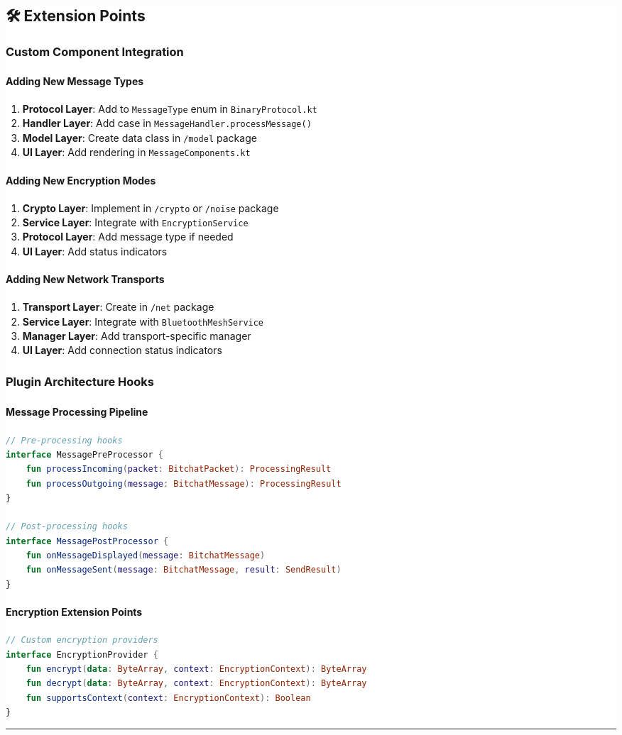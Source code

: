 
## 🛠️ Extension Points

### Custom Component Integration

#### Adding New Message Types
1. **Protocol Layer**: Add to `MessageType` enum in `BinaryProtocol.kt`
2. **Handler Layer**: Add case in `MessageHandler.processMessage()`
3. **Model Layer**: Create data class in `/model` package
4. **UI Layer**: Add rendering in `MessageComponents.kt`

#### Adding New Encryption Modes
1. **Crypto Layer**: Implement in `/crypto` or `/noise` package
2. **Service Layer**: Integrate with `EncryptionService`
3. **Protocol Layer**: Add message type if needed
4. **UI Layer**: Add status indicators

#### Adding New Network Transports
1. **Transport Layer**: Create in `/net` package
2. **Service Layer**: Integrate with `BluetoothMeshService`
3. **Manager Layer**: Add transport-specific manager
4. **UI Layer**: Add connection status indicators

### Plugin Architecture Hooks

#### Message Processing Pipeline
```kotlin
// Pre-processing hooks
interface MessagePreProcessor {
    fun processIncoming(packet: BitchatPacket): ProcessingResult
    fun processOutgoing(message: BitchatMessage): ProcessingResult
}

// Post-processing hooks
interface MessagePostProcessor {
    fun onMessageDisplayed(message: BitchatMessage)
    fun onMessageSent(message: BitchatMessage, result: SendResult)
}
```

#### Encryption Extension Points
```kotlin
// Custom encryption providers
interface EncryptionProvider {
    fun encrypt(data: ByteArray, context: EncryptionContext): ByteArray
    fun decrypt(data: ByteArray, context: EncryptionContext): ByteArray
    fun supportsContext(context: EncryptionContext): Boolean
}
```

---
